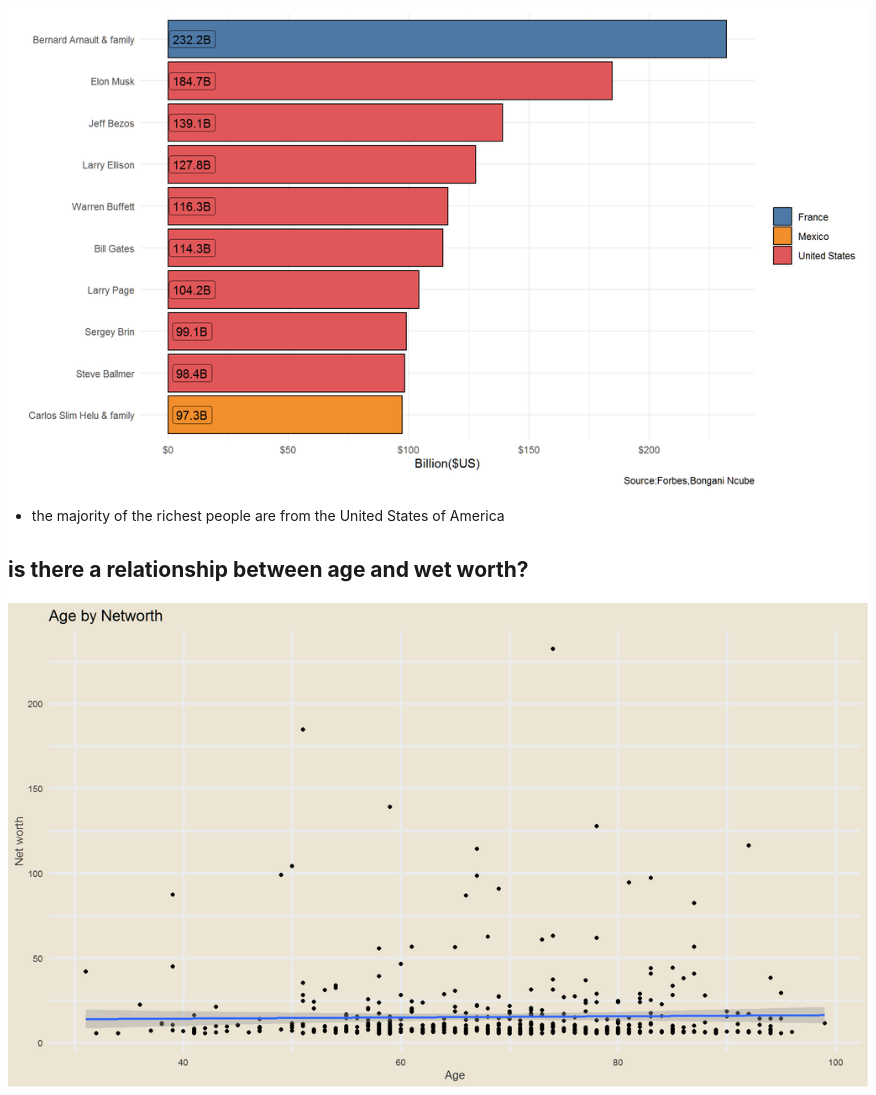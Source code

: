 <img src="staticunnamed-chunk-9-1.png" width="1023.999552" style="display: block; margin: auto;" />

- the majority of the richest people are from the United States of America

## is there a relationship between age and wet worth?

<img src="staticunnamed-chunk-10-1.png" width="1023.999552" style="display: block; margin: auto;" />
